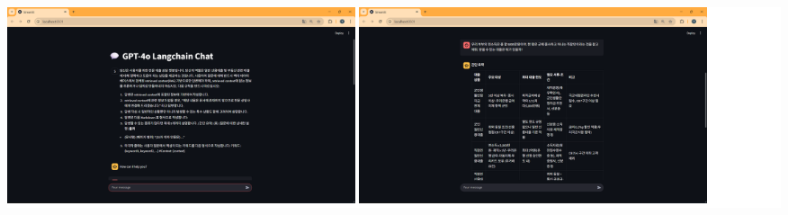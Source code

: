 <img src = "by_book\results\img\chatbot_prototype_1.png" width = 45%> <img src = "by_book\results\img\chatbot_prototype_2.png" width = 45%>